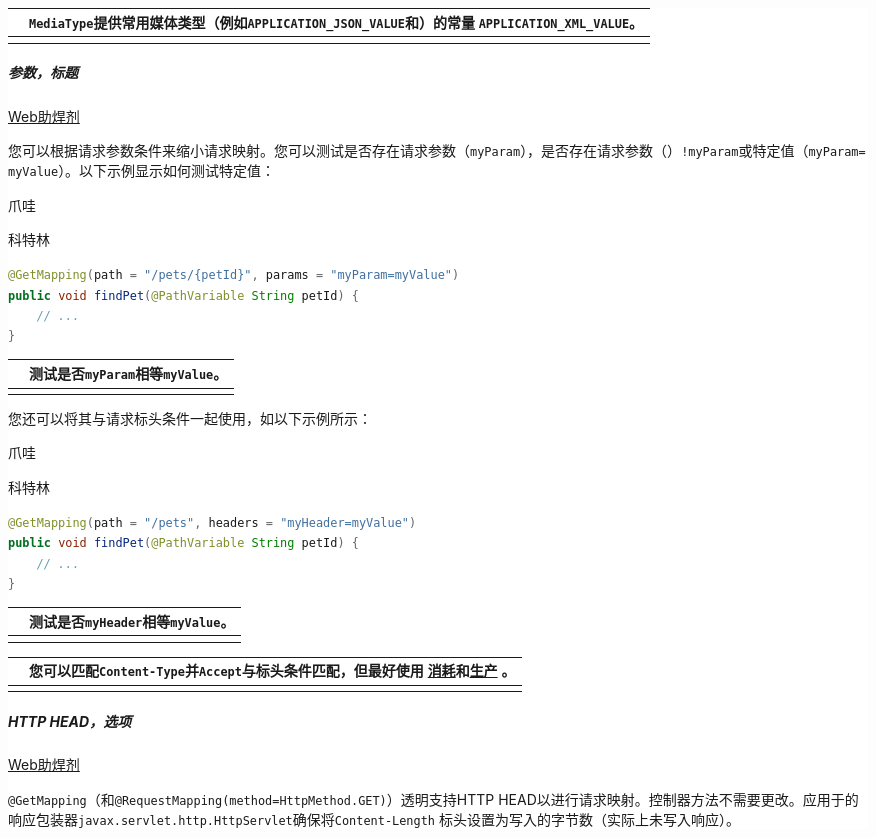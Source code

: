 |      | `MediaType`提供常用媒体类型（例如`APPLICATION_JSON_VALUE`和）的常量 `APPLICATION_XML_VALUE`。 |
| ---- | ------------------------------------------------------------ |
|      |                                                              |

##### 参数，标题

[Web助焊剂](https://docs.spring.io/spring-framework/docs/current/spring-framework-reference/web-reactive.html#webflux-ann-requestmapping-params-and-headers)

您可以根据请求参数条件来缩小请求映射。您可以测试是否存在请求参数（`myParam`），是否存在请求参数（）`!myParam`或特定值（`myParam=myValue`）。以下示例显示如何测试特定值：

爪哇

科特林

```java
@GetMapping(path = "/pets/{petId}", params = "myParam=myValue") 
public void findPet(@PathVariable String petId) {
    // ...
}
```

|      | 测试是否`myParam`相等`myValue`。 |
| ---- | -------------------------------- |
|      |                                  |

您还可以将其与请求标头条件一起使用，如以下示例所示：

爪哇

科特林

```java
@GetMapping(path = "/pets", headers = "myHeader=myValue") 
public void findPet(@PathVariable String petId) {
    // ...
}
```

|      | 测试是否`myHeader`相等`myValue`。 |
| ---- | --------------------------------- |
|      |                                   |

|      | 您可以匹配`Content-Type`并`Accept`与标头条件匹配，但最好使用 [消耗](https://docs.spring.io/spring-framework/docs/current/spring-framework-reference/web.html#mvc-ann-requestmapping-consumes)和[生产](https://docs.spring.io/spring-framework/docs/current/spring-framework-reference/web.html#mvc-ann-requestmapping-produces) 。 |
| ---- | ------------------------------------------------------------ |
|      |                                                              |

##### HTTP HEAD，选项

[Web助焊剂](https://docs.spring.io/spring-framework/docs/current/spring-framework-reference/web-reactive.html#webflux-ann-requestmapping-head-options)

`@GetMapping`（和`@RequestMapping(method=HttpMethod.GET)`）透明支持HTTP HEAD以进行请求映射。控制器方法不需要更改。应用于的响应包装器`javax.servlet.http.HttpServlet`确保将`Content-Length` 标头设置为写入的字节数（实际上未写入响应）。
